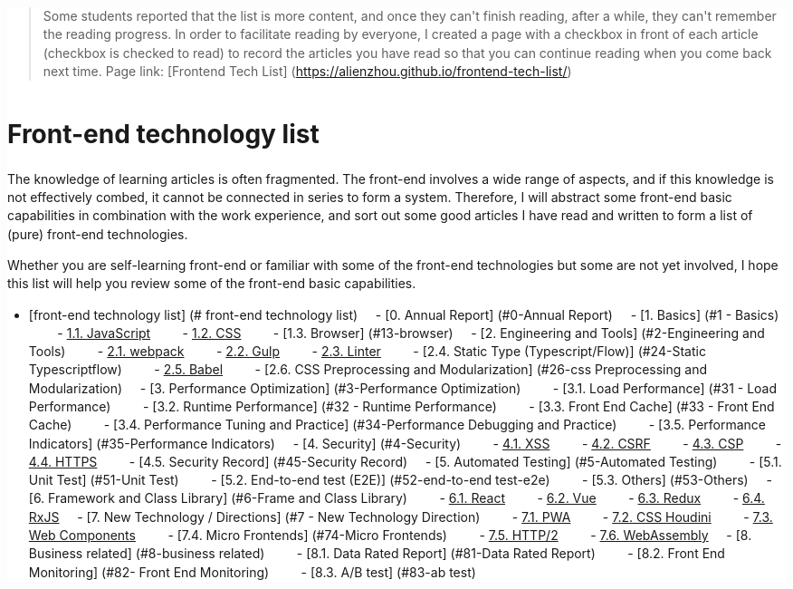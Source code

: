 > Some students reported that the list is more content, and once they can't finish reading, after a while, they can't remember the reading progress. In order to facilitate reading by everyone, I created a page with a checkbox in front of each article (checkbox is checked to read) to record the articles you have read so that you can continue reading when you come back next time. Page link: [Frontend Tech List] (https://alienzhou.github.io/frontend-tech-list/)

# Front-end technology list

The knowledge of learning articles is often fragmented. The front-end involves a wide range of aspects, and if this knowledge is not effectively combed, it cannot be connected in series to form a system. Therefore, I will abstract some front-end basic capabilities in combination with the work experience, and sort out some good articles I have read and written to form a list of (pure) front-end technologies.

Whether you are self-learning front-end or familiar with some of the front-end technologies but some are not yet involved, I hope this list will help you review some of the front-end basic capabilities.



- [front-end technology list] (# front-end technology list)
    - [0. Annual Report] (#0-Annual Report)
    - [1. Basics] (#1 - Basics)
        - [1.1. JavaScript](#11-javascript)
        - [1.2. CSS](#12-css)
        - [1.3. Browser] (#13-browser)
    - [2. Engineering and Tools] (#2-Engineering and Tools)
        - [2.1. webpack](#21-webpack)
        - [2.2. Gulp](#22-gulp)
        - [2.3. Linter](#23-linter)
        - [2.4. Static Type (Typescript/Flow)] (#24-Static Typescriptflow)
        - [2.5. Babel](#25-babel)
        - [2.6. CSS Preprocessing and Modularization] (#26-css Preprocessing and Modularization)
    - [3. Performance Optimization] (#3-Performance Optimization)
        - [3.1. Load Performance] (#31 - Load Performance)
        - [3.2. Runtime Performance] (#32 - Runtime Performance)
        - [3.3. Front End Cache] (#33 - Front End Cache)
        - [3.4. Performance Tuning and Practice] (#34-Performance Debugging and Practice)
        - [3.5. Performance Indicators] (#35-Performance Indicators)
    - [4. Security] (#4-Security)
        - [4.1. XSS](#41-xss)
        - [4.2. CSRF](#42-csrf)
        - [4.3. CSP](#43-csp)
        - [4.4. HTTPS](#44-https)
        - [4.5. Security Record] (#45-Security Record)
    - [5. Automated Testing] (#5-Automated Testing)
        - [5.1. Unit Test] (#51-Unit Test)
        - [5.2. End-to-end test (E2E)] (#52-end-to-end test-e2e)
        - [5.3. Others] (#53-Others)
    - [6. Framework and Class Library] (#6-Frame and Class Library)
        - [6.1. React](#61-react)
        - [6.2. Vue](#62-vue)
        - [6.3. Redux](#63-redux)
        - [6.4. RxJS](#64-rxjs)
    - [7. New Technology / Directions] (#7 - New Technology Direction)
        - [7.1. PWA](#71-pwa)
        - [7.2. CSS Houdini](#72-css-houdini)
        - [7.3. Web Components](#73-web-components)
        - [7.4. Micro Frontends] (#74-Micro Frontends)
        - [7.5. HTTP/2](#75-http2)
        - [7.6. WebAssembly](#76-webassembly)
    - [8. Business related] (#8-business related)
        - [8.1. Data Rated Report] (#81-Data Rated Report)
        - [8.2. Front End Monitoring] (#82- Front End Monitoring)
        - [8.3. A/B test] (#83-ab test)